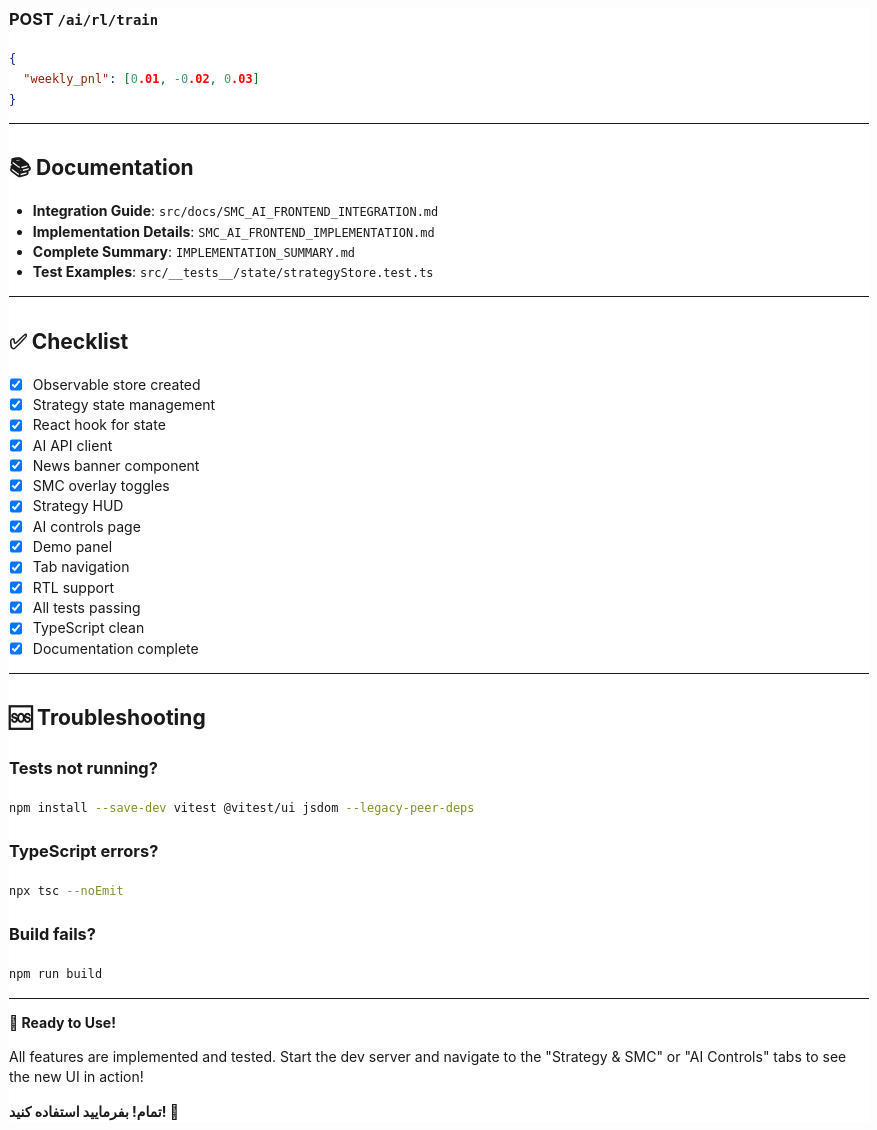### POST `/ai/rl/train`
```json
{
  "weekly_pnl": [0.01, -0.02, 0.03]
}
```

---

## 📚 Documentation

- **Integration Guide**: `src/docs/SMC_AI_FRONTEND_INTEGRATION.md`
- **Implementation Details**: `SMC_AI_FRONTEND_IMPLEMENTATION.md`
- **Complete Summary**: `IMPLEMENTATION_SUMMARY.md`
- **Test Examples**: `src/__tests__/state/strategyStore.test.ts`

---

## ✅ Checklist

- [x] Observable store created
- [x] Strategy state management
- [x] React hook for state
- [x] AI API client
- [x] News banner component
- [x] SMC overlay toggles
- [x] Strategy HUD
- [x] AI controls page
- [x] Demo panel
- [x] Tab navigation
- [x] RTL support
- [x] All tests passing
- [x] TypeScript clean
- [x] Documentation complete

---

## 🆘 Troubleshooting

### Tests not running?
```bash
npm install --save-dev vitest @vitest/ui jsdom --legacy-peer-deps
```

### TypeScript errors?
```bash
npx tsc --noEmit
```

### Build fails?
```bash
npm run build
```

---

**🎉 Ready to Use!**

All features are implemented and tested. Start the dev server and navigate to the "Strategy & SMC" or "AI Controls" tabs to see the new UI in action!

**تمام! بفرمایید استفاده کنید! 🚀**